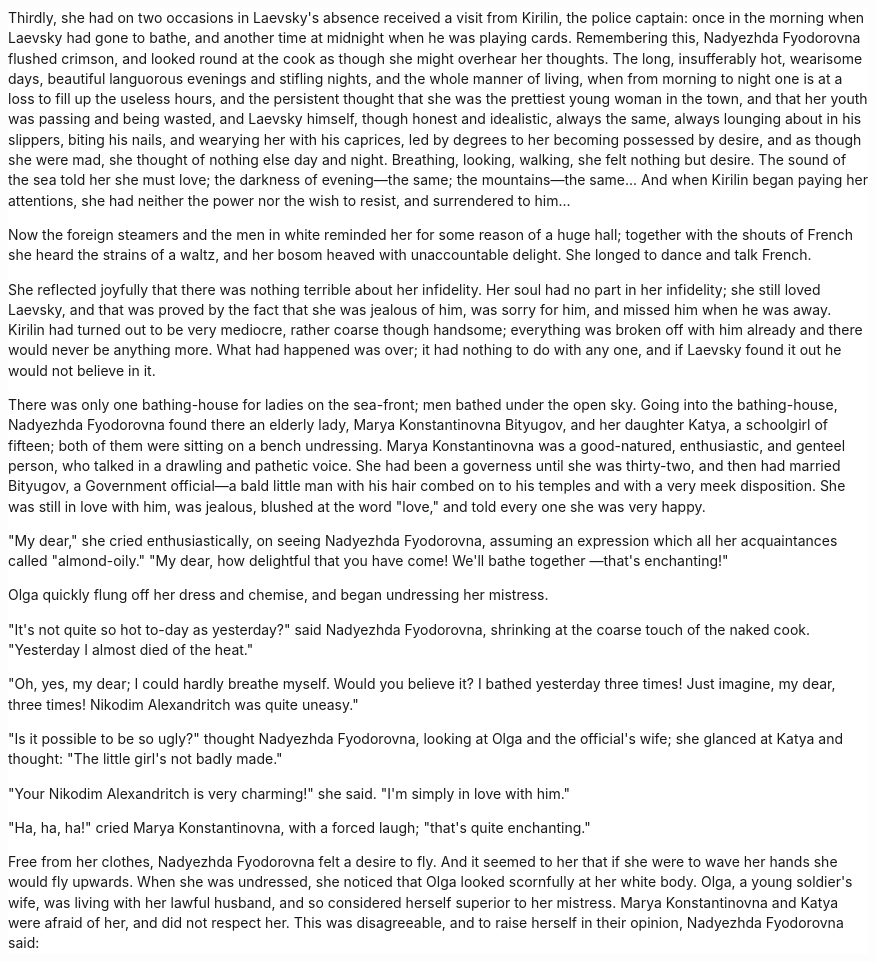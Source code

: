 Thirdly, she had on two occasions in Laevsky's absence received a visit from Kirilin, the police captain: once in the morning when Laevsky had gone to bathe, and another time at midnight when he was playing cards. Remembering this, Nadyezhda Fyodorovna flushed crimson, and looked round at the cook as though she might overhear her thoughts. The long, insufferably hot, wearisome days, beautiful languorous evenings and stifling nights, and the whole manner of living, when from morning to night one is at a loss to fill up the useless hours, and the persistent thought that she was the prettiest young woman in the town, and that her youth was passing and being wasted, and Laevsky himself, though honest and idealistic, always the same, always lounging about in his slippers, biting his nails, and wearying her with his caprices, led by degrees to her becoming possessed by desire, and as though she were mad, she thought of nothing else day and night. Breathing, looking, walking, she felt nothing but desire. The sound of the sea told her she must love; the darkness of evening—the same; the mountains—the same... And when Kirilin began paying her attentions, she had neither the power nor the wish to resist, and surrendered to him...

Now the foreign steamers and the men in white reminded her for some reason of a huge hall; together with the shouts of French she heard the strains of a waltz, and her bosom heaved with unaccountable delight. She longed to dance and talk French.

She reflected joyfully that there was nothing terrible about her infidelity. Her soul had no part in her infidelity; she still loved Laevsky, and that was proved by the fact that she was jealous of him, was sorry for him, and missed him when he was away. Kirilin had turned out to be very mediocre, rather coarse though handsome; everything was broken off with him already and there would never be anything more. What had happened was over; it had nothing to do with any one, and if Laevsky found it out he would not believe in it.

There was only one bathing-house for ladies on the sea-front; men bathed under the open sky. Going into the bathing-house, Nadyezhda Fyodorovna found there an elderly lady, Marya Konstantinovna Bityugov, and her daughter Katya, a schoolgirl of fifteen; both of them were sitting on a bench undressing. Marya Konstantinovna was a good-natured, enthusiastic, and genteel person, who talked in a drawling and pathetic voice. She had been a governess until she was thirty-two, and then had married Bityugov, a Government official—a bald little man with his hair combed on to his temples and with a very meek disposition. She was still in love with him, was jealous, blushed at the word "love," and told every one she was very happy.

"My dear," she cried enthusiastically, on seeing Nadyezhda Fyodorovna, assuming an expression which all her acquaintances called "almond-oily." "My dear, how delightful that you have come! We'll bathe together —that's enchanting!"

Olga quickly flung off her dress and chemise, and began undressing her mistress.

"It's not quite so hot to-day as yesterday?" said Nadyezhda Fyodorovna, shrinking at the coarse touch of the naked cook. "Yesterday I almost died of the heat."

"Oh, yes, my dear; I could hardly breathe myself. Would you believe it? I bathed yesterday three times! Just imagine, my dear, three times! Nikodim Alexandritch was quite uneasy."

"Is it possible to be so ugly?" thought Nadyezhda Fyodorovna, looking at Olga and the official's wife; she glanced at Katya and thought: "The little girl's not badly made."

"Your Nikodim Alexandritch is very charming!" she said. "I'm simply in love with him."

"Ha, ha, ha!" cried Marya Konstantinovna, with a forced laugh; "that's quite enchanting."

Free from her clothes, Nadyezhda Fyodorovna felt a desire to fly. And it seemed to her that if she were to wave her hands she would fly upwards. When she was undressed, she noticed that Olga looked scornfully at her white body. Olga, a young soldier's wife, was living with her lawful husband, and so considered herself superior to her mistress. Marya Konstantinovna and Katya were afraid of her, and did not respect her. This was disagreeable, and to raise herself in their opinion, Nadyezhda Fyodorovna said:
